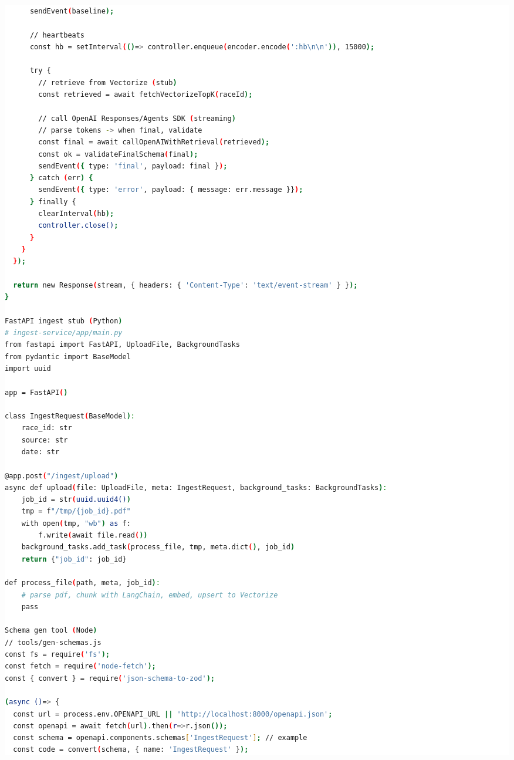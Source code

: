 ```bash
      sendEvent(baseline);

      // heartbeats
      const hb = setInterval(()=> controller.enqueue(encoder.encode(':hb\n\n')), 15000);

      try {
        // retrieve from Vectorize (stub)
        const retrieved = await fetchVectorizeTopK(raceId);

        // call OpenAI Responses/Agents SDK (streaming)
        // parse tokens -> when final, validate
        const final = await callOpenAIWithRetrieval(retrieved);
        const ok = validateFinalSchema(final);
        sendEvent({ type: 'final', payload: final });
      } catch (err) {
        sendEvent({ type: 'error', payload: { message: err.message }});
      } finally {
        clearInterval(hb);
        controller.close();
      }
    }
  });

  return new Response(stream, { headers: { 'Content-Type': 'text/event-stream' } });
}

FastAPI ingest stub (Python)
# ingest-service/app/main.py
from fastapi import FastAPI, UploadFile, BackgroundTasks
from pydantic import BaseModel
import uuid

app = FastAPI()

class IngestRequest(BaseModel):
    race_id: str
    source: str
    date: str

@app.post("/ingest/upload")
async def upload(file: UploadFile, meta: IngestRequest, background_tasks: BackgroundTasks):
    job_id = str(uuid.uuid4())
    tmp = f"/tmp/{job_id}.pdf"
    with open(tmp, "wb") as f:
        f.write(await file.read())
    background_tasks.add_task(process_file, tmp, meta.dict(), job_id)
    return {"job_id": job_id}

def process_file(path, meta, job_id):
    # parse pdf, chunk with LangChain, embed, upsert to Vectorize
    pass

Schema gen tool (Node)
// tools/gen-schemas.js
const fs = require('fs');
const fetch = require('node-fetch');
const { convert } = require('json-schema-to-zod');

(async ()=> {
  const url = process.env.OPENAPI_URL || 'http://localhost:8000/openapi.json';
  const openapi = await fetch(url).then(r=>r.json());
  const schema = openapi.components.schemas['IngestRequest']; // example
  const code = convert(schema, { name: 'IngestRequest' });
```